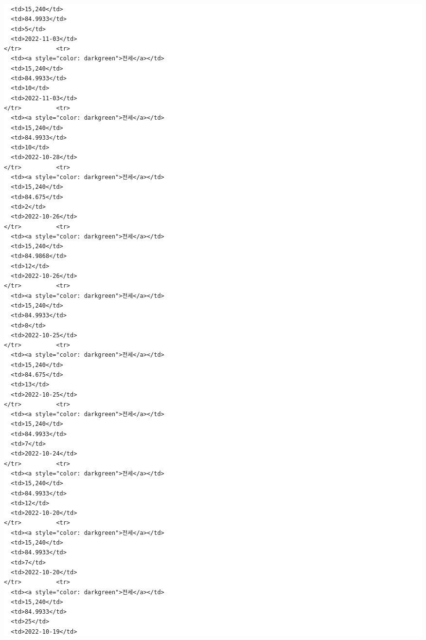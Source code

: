       <td>15,240</td>
      <td>84.9933</td>
      <td>5</td>
      <td>2022-11-03</td>
    </tr>          <tr>
      <td><a style="color: darkgreen">전세</a></td>
      <td>15,240</td>
      <td>84.9933</td>
      <td>10</td>
      <td>2022-11-03</td>
    </tr>          <tr>
      <td><a style="color: darkgreen">전세</a></td>
      <td>15,240</td>
      <td>84.9933</td>
      <td>10</td>
      <td>2022-10-28</td>
    </tr>          <tr>
      <td><a style="color: darkgreen">전세</a></td>
      <td>15,240</td>
      <td>84.675</td>
      <td>2</td>
      <td>2022-10-26</td>
    </tr>          <tr>
      <td><a style="color: darkgreen">전세</a></td>
      <td>15,240</td>
      <td>84.9868</td>
      <td>12</td>
      <td>2022-10-26</td>
    </tr>          <tr>
      <td><a style="color: darkgreen">전세</a></td>
      <td>15,240</td>
      <td>84.9933</td>
      <td>8</td>
      <td>2022-10-25</td>
    </tr>          <tr>
      <td><a style="color: darkgreen">전세</a></td>
      <td>15,240</td>
      <td>84.675</td>
      <td>13</td>
      <td>2022-10-25</td>
    </tr>          <tr>
      <td><a style="color: darkgreen">전세</a></td>
      <td>15,240</td>
      <td>84.9933</td>
      <td>7</td>
      <td>2022-10-24</td>
    </tr>          <tr>
      <td><a style="color: darkgreen">전세</a></td>
      <td>15,240</td>
      <td>84.9933</td>
      <td>12</td>
      <td>2022-10-20</td>
    </tr>          <tr>
      <td><a style="color: darkgreen">전세</a></td>
      <td>15,240</td>
      <td>84.9933</td>
      <td>7</td>
      <td>2022-10-20</td>
    </tr>          <tr>
      <td><a style="color: darkgreen">전세</a></td>
      <td>15,240</td>
      <td>84.9933</td>
      <td>25</td>
      <td>2022-10-19</td>